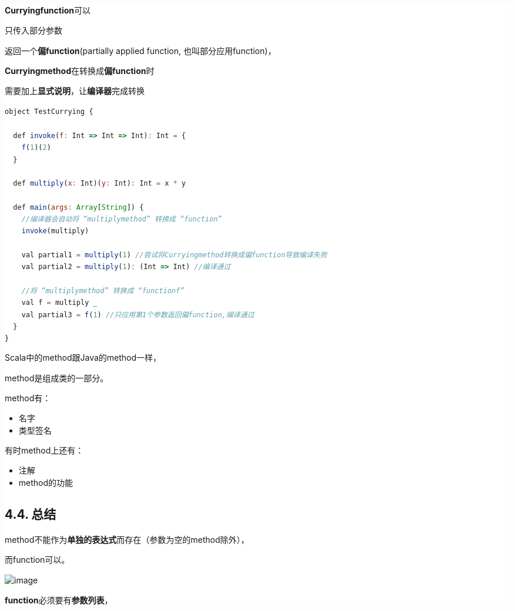 **Curryingfunction**可以

只传入部分参数

返回一个**偏function**(partially applied function, 也叫部分应用function)，

**Curryingmethod**在转换成**偏function**时

需要加上**显式说明**，让**编译器**完成转换

```js
object TestCurrying {

  def invoke(f: Int => Int => Int): Int = {
    f(1)(2)
  }

  def multiply(x: Int)(y: Int): Int = x * y

  def main(args: Array[String]) {
    //编译器会自动将 “multiplymethod” 转换成 “function”
    invoke(multiply)

    val partial1 = multiply(1) //尝试将Curryingmethod转换成偏function导致编译失败
    val partial2 = multiply(1): (Int => Int) //编译通过

    //将 “multiplymethod” 转换成 “functionf” 
    val f = multiply _  
    val partial3 = f(1) //只应用第1个参数返回偏function,编译通过
  }
}
```

Scala中的method跟Java的method一样，

method是组成类的一部分。

method有：

- 名字
- 类型签名

有时method上还有：

- 注解
- method的功能

## 4.4. 总结

method不能作为**单独的表达式**而存在（参数为空的method除外），

而function可以。

![image](https://raw.githubusercontent.com/YutingYao/DailyJupyter/main/imageSever/image.600lrnyrgds0.png)


**function**必须要有**参数列表**，
